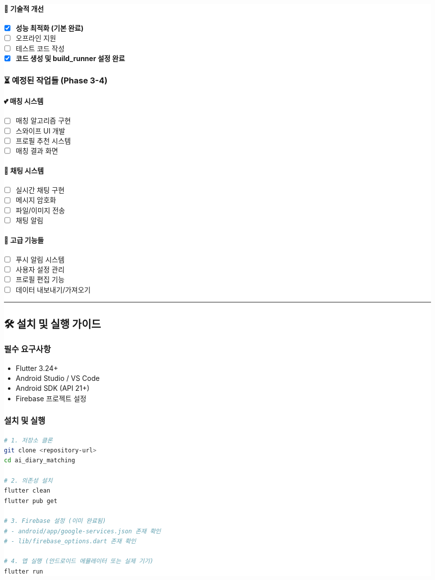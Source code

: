 #### 🔧 **기술적 개선**
- [x] **성능 최적화 (기본 완료)**
- [ ] 오프라인 지원
- [ ] 테스트 코드 작성
- [x] **코드 생성 및 build_runner 설정 완료**

### ⏳ 예정된 작업들 (Phase 3-4)

#### 💕 **매칭 시스템**
- [ ] 매칭 알고리즘 구현
- [ ] 스와이프 UI 개발
- [ ] 프로필 추천 시스템
- [ ] 매칭 결과 화면

#### 💬 **채팅 시스템**
- [ ] 실시간 채팅 구현
- [ ] 메시지 암호화
- [ ] 파일/이미지 전송
- [ ] 채팅 알림

#### 🎯 **고급 기능들**
- [ ] 푸시 알림 시스템
- [ ] 사용자 설정 관리
- [ ] 프로필 편집 기능
- [ ] 데이터 내보내기/가져오기

---

## 🛠️ 설치 및 실행 가이드

### 필수 요구사항
- Flutter 3.24+
- Android Studio / VS Code
- Android SDK (API 21+)
- Firebase 프로젝트 설정

### 설치 및 실행
```bash
# 1. 저장소 클론
git clone <repository-url>
cd ai_diary_matching

# 2. 의존성 설치
flutter clean
flutter pub get

# 3. Firebase 설정 (이미 완료됨)
# - android/app/google-services.json 존재 확인
# - lib/firebase_options.dart 존재 확인

# 4. 앱 실행 (안드로이드 에뮬레이터 또는 실제 기기)
flutter run
```
